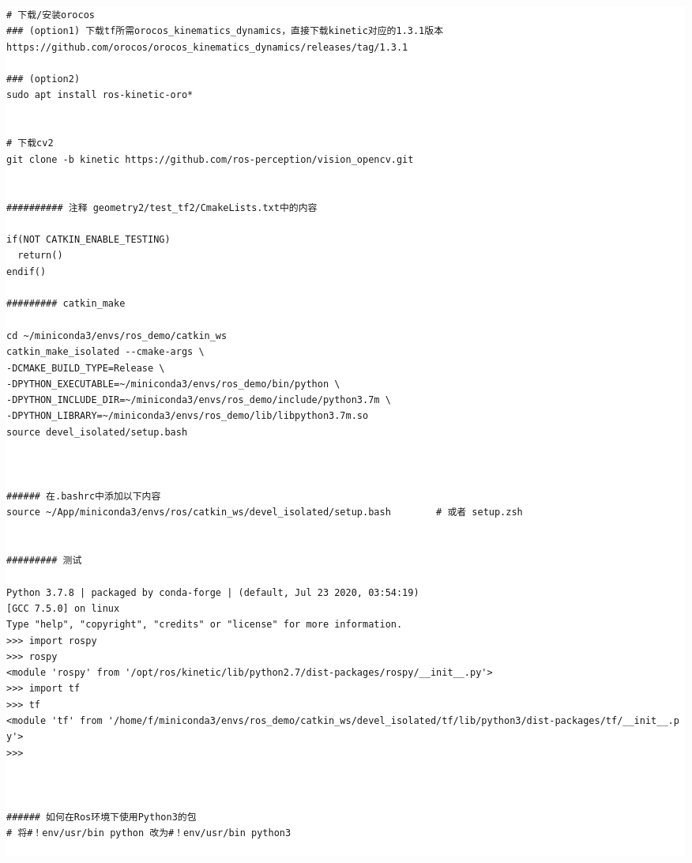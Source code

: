 ```shell
# 下载/安装orocos
### (option1) 下载tf所需orocos_kinematics_dynamics，直接下载kinetic对应的1.3.1版本
https://github.com/orocos/orocos_kinematics_dynamics/releases/tag/1.3.1
 
### (option2)
sudo apt install ros-kinetic-oro*
 
 
# 下载cv2
git clone -b kinetic https://github.com/ros-perception/vision_opencv.git


########## 注释 geometry2/test_tf2/CmakeLists.txt中的内容

if(NOT CATKIN_ENABLE_TESTING)
  return()
endif()

######### catkin_make

cd ~/miniconda3/envs/ros_demo/catkin_ws
catkin_make_isolated --cmake-args \
-DCMAKE_BUILD_TYPE=Release \
-DPYTHON_EXECUTABLE=~/miniconda3/envs/ros_demo/bin/python \
-DPYTHON_INCLUDE_DIR=~/miniconda3/envs/ros_demo/include/python3.7m \
-DPYTHON_LIBRARY=~/miniconda3/envs/ros_demo/lib/libpython3.7m.so
source devel_isolated/setup.bash



###### 在.bashrc中添加以下内容
source ~/App/miniconda3/envs/ros/catkin_ws/devel_isolated/setup.bash		# 或者 setup.zsh


######### 测试

Python 3.7.8 | packaged by conda-forge | (default, Jul 23 2020, 03:54:19) 
[GCC 7.5.0] on linux
Type "help", "copyright", "credits" or "license" for more information.
>>> import rospy
>>> rospy
<module 'rospy' from '/opt/ros/kinetic/lib/python2.7/dist-packages/rospy/__init__.py'>
>>> import tf
>>> tf
<module 'tf' from '/home/f/miniconda3/envs/ros_demo/catkin_ws/devel_isolated/tf/lib/python3/dist-packages/tf/__init__.py'>
>>>



###### 如何在Ros环境下使用Python3的包
# 将#！env/usr/bin python 改为#！env/usr/bin python3


```
